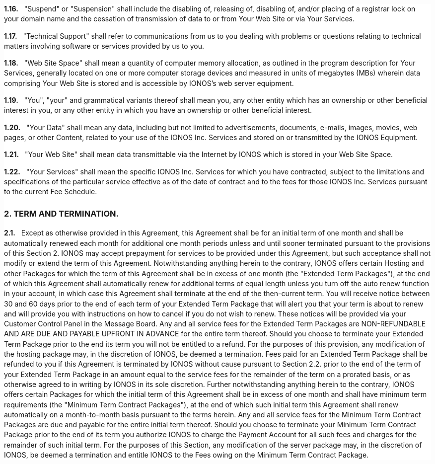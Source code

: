 ****1.16.****   "Suspend" or "Suspension" shall include the disabling of, releasing of, disabling of, and/or placing of a registrar lock on your domain name and the cessation of transmission of data to or from Your Web Site or via Your Services.

****1.17.****   "Technical Support" shall refer to communications from us to you dealing with problems or questions relating to technical matters involving software or services provided by us to you.

****1.18.****   "Web Site Space" shall mean a quantity of computer memory allocation, as outlined in the program description for Your Services, generally located on one or more computer storage devices and measured in units of megabytes (MBs) wherein data comprising Your Web Site is stored and is accessible by IONOS’s web server equipment.

****1.19.****   "You", "your" and grammatical variants thereof shall mean you, any other entity which has an ownership or other beneficial interest in you, or any other entity in which you have an ownership or other beneficial interest.

****1.20.****   "Your Data" shall mean any data, including but not limited to advertisements, documents, e-mails, images, movies, web pages, or other Content, related to your use of the IONOS Inc. Services and stored on or transmitted by the IONOS Equipment.

****1.21.****   "Your Web Site" shall mean data transmittable via the Internet by IONOS which is stored in your Web Site Space.

****1.22.****   "Your Services" shall mean the specific IONOS Inc. Services for which you have contracted, subject to the limitations and specifications of the particular service effective as of the date of contract and to the fees for those IONOS Inc. Services pursuant to the current Fee Schedule.

### 2\. TERM AND TERMINATION.

**2.1.**   Except as otherwise provided in this Agreement, this Agreement shall be for an initial term of one month and shall be automatically renewed each month for additional one month periods unless and until sooner terminated pursuant to the provisions of this Section 2. IONOS may accept prepayment for services to be provided under this Agreement, but such acceptance shall not modify or extend the term of this Agreement. Notwithstanding anything herein to the contrary, IONOS offers certain Hosting and other Packages for which the term of this Agreement shall be in excess of one month (the "Extended Term Packages"), at the end of which this Agreement shall automatically renew for additional terms of equal length unless you turn off the auto renew function in your account, in which case this Agreement shall terminate at the end of the then-current term. You will receive notice between 30 and 60 days prior to the end of each term of your Extended Term Package that will alert you that your term is about to renew and will provide you with instructions on how to cancel if you do not wish to renew. These notices will be provided via your Customer Control Panel in the Message Board. Any and all service fees for the Extended Term Packages are NON-REFUNDABLE AND ARE DUE AND PAYABLE UPFRONT IN ADVANCE for the entire term thereof. Should you choose to terminate your Extended Term Package prior to the end its term you will not be entitled to a refund. For the purposes of this provision, any modification of the hosting package may, in the discretion of IONOS, be deemed a termination. Fees paid for an Extended Term Package shall be refunded to you if this Agreement is terminated by IONOS without cause pursuant to Section 2.2. prior to the end of the term of your Extended Term Package in an amount equal to the service fees for the remainder of the term on a prorated basis, or as otherwise agreed to in writing by IONOS in its sole discretion. Further notwithstanding anything herein to the contrary, IONOS offers certain Packages for which the initial term of this Agreement shall be in excess of one month and shall have minimum term requirements (the "Minimum Term Contract Packages"), at the end of which such initial term this Agreement shall renew automatically on a month-to-month basis pursuant to the terms herein. Any and all service fees for the Minimum Term Contract Packages are due and payable for the entire initial term thereof. Should you choose to terminate your Minimum Term Contract Package prior to the end of its term you authorize IONOS to charge the Payment Account for all such fees and charges for the remainder of such initial term. For the purposes of this Section, any modification of the server package may, in the discretion of IONOS, be deemed a termination and entitle IONOS to the Fees owing on the Minimum Term Contract Package.
